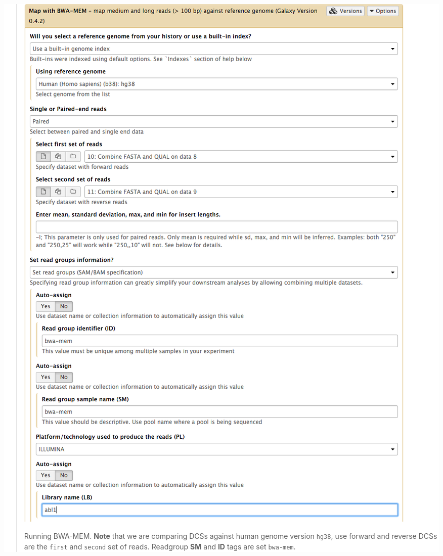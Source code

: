 >![BWA-MEM input and parameters](../../images/bwa-mem.png)
>
>Running BWA-MEM. **Note** that we are comparing DCSs against human genome version `hg38`, use forward and reverse DCSs are the `first` and `second` set of reads. Readgroup **SM** and **ID** tags are set `bwa-mem`.
